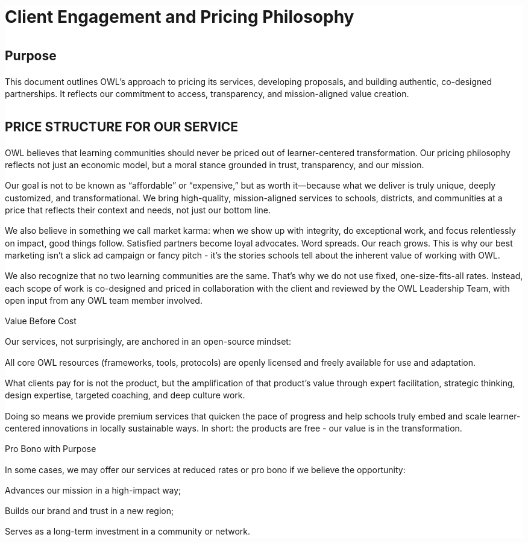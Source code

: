 # Client Engagement and Pricing Philosophy

## Purpose

This document outlines OWL’s approach to pricing its services, developing proposals, and building authentic, co-designed partnerships. It reflects our commitment to access, transparency, and mission-aligned value creation.



## PRICE STRUCTURE FOR OUR SERVICE


OWL believes that learning communities should never be priced out of learner-centered transformation. Our pricing philosophy reflects not just an economic model, but a moral stance grounded in trust, transparency, and our mission.

Our goal is not to be known as “affordable” or “expensive,” but as worth it—because what we deliver is truly unique, deeply customized, and transformational. We bring high-quality, mission-aligned services to schools, districts, and communities at a price that reflects their context and needs, not just our bottom line.

We also believe in something we call market karma: when we show up with integrity, do exceptional work, and focus relentlessly on impact, good things follow. Satisfied partners become loyal advocates. Word spreads. Our reach grows. This is why our best marketing isn’t a slick ad campaign or fancy pitch - it’s the stories schools tell about the inherent value of working with OWL.

We also recognize that no two learning communities are the same. That’s why we do not use fixed, one-size-fits-all rates. Instead, each scope of work is co-designed and priced in collaboration with the client and reviewed by the OWL Leadership Team, with open input from any OWL team member involved.

Value Before Cost

Our services, not surprisingly, are anchored in an open-source mindset:

All core OWL resources (frameworks, tools, protocols) are openly licensed and freely available for use and adaptation.

What clients pay for is not the product, but the amplification of that product’s value through expert facilitation, strategic thinking, design expertise, targeted coaching, and deep culture work.

Doing so means we provide premium services that quicken the pace of progress and help schools truly embed and scale learner-centered innovations in locally sustainable ways. In short: the products are free - our value is in the transformation.

Pro Bono with Purpose

In some cases, we may offer our services at reduced rates or pro bono if we believe the opportunity:

Advances our mission in a high-impact way;

Builds our brand and trust in a new region;

Serves as a long-term investment in a community or network.
